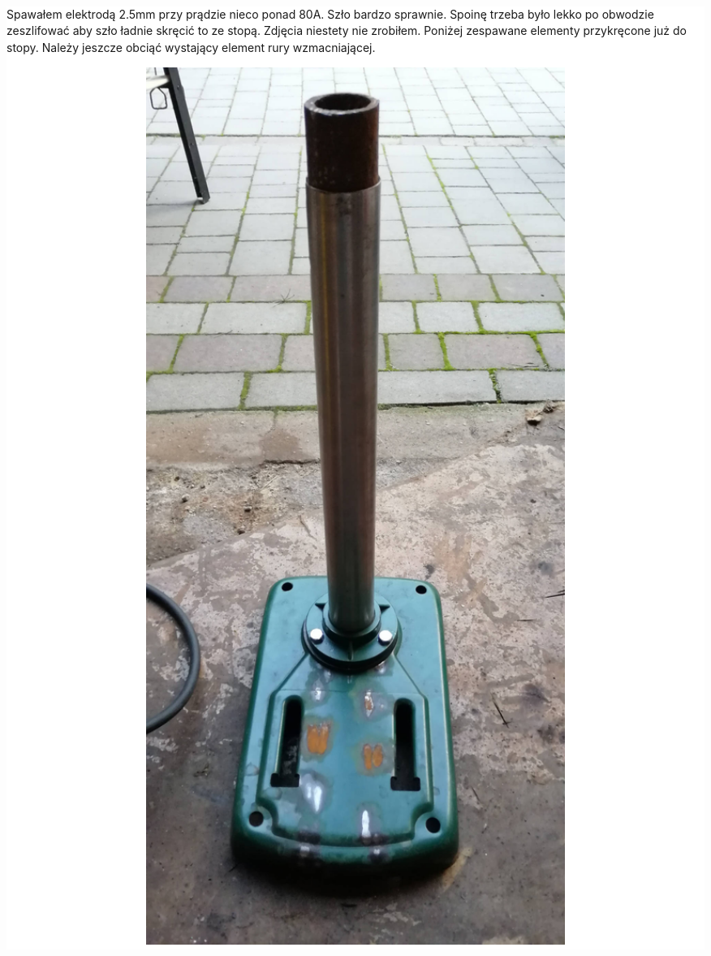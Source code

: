 Spawałem elektrodą 2.5mm przy prądzie nieco ponad 80A. Szło bardzo sprawnie. Spoinę trzeba było lekko po obwodzie
zeszlifować aby szło ładnie skręcić to ze stopą. Zdjęcia niestety nie zrobiłem.
Poniżej zespawane elementy przykręcone już do stopy. Należy jeszcze obciąć wystający element rury wzmacniającej.
<p align="center">
  <img src="https://raw.githubusercontent.com/wmarkow/sandbox/master/bench-drill/05/column_4.jpg" width="60%" >
</p>
